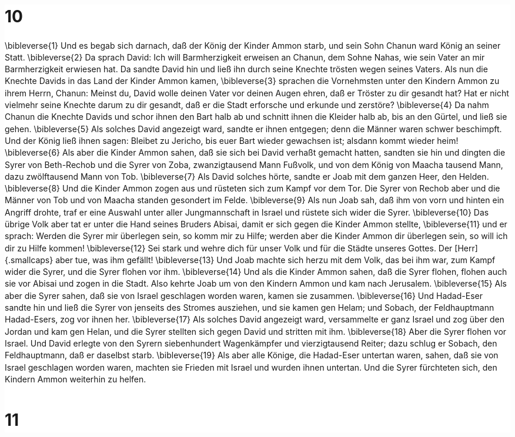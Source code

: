 # 10 
\bibleverse{1} Und es begab sich darnach, daß der König der Kinder Ammon starb, und sein Sohn Chanun ward König an seiner Statt. \bibleverse{2} Da sprach David: Ich will Barmherzigkeit erweisen an Chanun, dem Sohne Nahas, wie sein Vater an mir Barmherzigkeit erwiesen hat. Da sandte David hin und ließ ihn durch seine Knechte trösten wegen seines Vaters. Als nun die Knechte Davids in das Land der Kinder Ammon kamen, \bibleverse{3} sprachen die Vornehmsten unter den Kindern Ammon zu ihrem Herrn, Chanun: Meinst du, David wolle deinen Vater vor deinen Augen ehren, daß er Tröster zu dir gesandt hat? Hat er nicht vielmehr seine Knechte darum zu dir gesandt, daß er die Stadt erforsche und erkunde und zerstöre? \bibleverse{4} Da nahm Chanun die Knechte Davids und schor ihnen den Bart halb ab und schnitt ihnen die Kleider halb ab, bis an den Gürtel, und ließ sie gehen. \bibleverse{5} Als solches David angezeigt ward, sandte er ihnen entgegen; denn die Männer waren schwer beschimpft. Und der König ließ ihnen sagen: Bleibet zu Jericho, bis euer Bart wieder gewachsen ist; alsdann kommt wieder heim! \bibleverse{6} Als aber die Kinder Ammon sahen, daß sie sich bei David verhaßt gemacht hatten, sandten sie hin und dingten die Syrer von Beth-Rechob und die Syrer von Zoba, zwanzigtausend Mann Fußvolk, und von dem König von Maacha tausend Mann, dazu zwölftausend Mann von Tob. \bibleverse{7} Als David solches hörte, sandte er Joab mit dem ganzen Heer, den Helden. \bibleverse{8} Und die Kinder Ammon zogen aus und rüsteten sich zum Kampf vor dem Tor. Die Syrer von Rechob aber und die Männer von Tob und von Maacha standen gesondert im Felde. \bibleverse{9} Als nun Joab sah, daß ihm von vorn und hinten ein Angriff drohte, traf er eine Auswahl unter aller Jungmannschaft in Israel und rüstete sich wider die Syrer. \bibleverse{10} Das übrige Volk aber tat er unter die Hand seines Bruders Abisai, damit er sich gegen die Kinder Ammon stellte, \bibleverse{11} und er sprach: Werden die Syrer mir überlegen sein, so komm mir zu Hilfe; werden aber die Kinder Ammon dir überlegen sein, so will ich dir zu Hilfe kommen! \bibleverse{12} Sei stark und wehre dich für unser Volk und für die Städte unseres Gottes. Der [Herr]{.smallcaps} aber tue, was ihm gefällt! \bibleverse{13} Und Joab machte sich herzu mit dem Volk, das bei ihm war, zum Kampf wider die Syrer, und die Syrer flohen vor ihm. \bibleverse{14} Und als die Kinder Ammon sahen, daß die Syrer flohen, flohen auch sie vor Abisai und zogen in die Stadt. Also kehrte Joab um von den Kindern Ammon und kam nach Jerusalem. \bibleverse{15} Als aber die Syrer sahen, daß sie von Israel geschlagen worden waren, kamen sie zusammen. \bibleverse{16} Und Hadad-Eser sandte hin und ließ die Syrer von jenseits des Stromes ausziehen, und sie kamen gen Helam; und Sobach, der Feldhauptmann Hadad-Esers, zog vor ihnen her. \bibleverse{17} Als solches David angezeigt ward, versammelte er ganz Israel und zog über den Jordan und kam gen Helan, und die Syrer stellten sich gegen David und stritten mit ihm. \bibleverse{18} Aber die Syrer flohen vor Israel. Und David erlegte von den Syrern siebenhundert Wagenkämpfer und vierzigtausend Reiter; dazu schlug er Sobach, den Feldhauptmann, daß er daselbst starb. \bibleverse{19} Als aber alle Könige, die Hadad-Eser untertan waren, sahen, daß sie von Israel geschlagen worden waren, machten sie Frieden mit Israel und wurden ihnen untertan. Und die Syrer fürchteten sich, den Kindern Ammon weiterhin zu helfen. 

# 11 